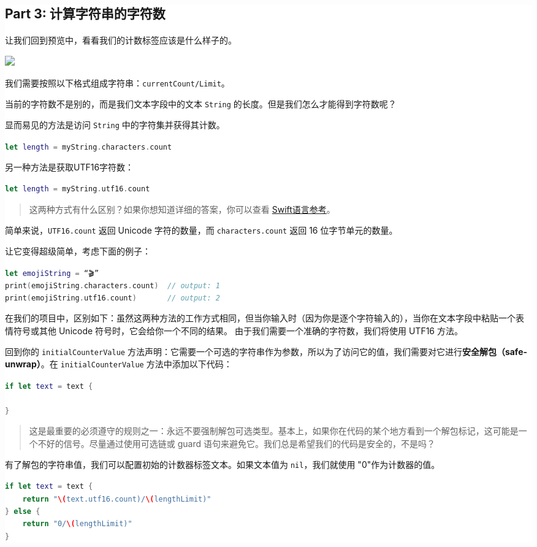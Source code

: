 
## Part 3: 计算字符串的字符数

让我们回到预览中，看看我们的计数标签应该是什么样子的。

![](https://miro.medium.com/max/724/1*asxm0IJLpznKQeTU8CiaQQ.png)

我们需要按照以下格式组成字符串：`currentCount/Limit`。

当前的字符数不是别的，而是我们文本字段中的文本 `String` 的长度。但是我们怎么才能得到字符数呢？

显而易见的方法是访问 `String` 中的字符集并获得其计数。

```swift
let length = myString.characters.count
```

另一种方法是获取UTF16字符数：

```swift
let length = myString.utf16.count
```

> 这两种方式有什么区别？如果你想知道详细的答案，你可以查看 [Swift语言参考](https://developer.apple.com/library/ios/documentation/Swift/Conceptual/Swift_Programming_Language/StringsAndCharacters.html)。

简单来说，`UTF16.count` 返回 Unicode 字符的数量，而 `characters.count` 返回 16 位字节单元的数量。

让它变得超级简单，考虑下面的例子：

```swift
let emojiString = “🎬”
print(emojiString.characters.count)  // output: 1
print(emojiString.utf16.count)       // output: 2
```

在我们的项目中，区别如下：虽然这两种方法的工作方式相同，但当你输入时（因为你是逐个字符输入的），当你在文本字段中粘贴一个表情符号或其他 Unicode 符号时，它会给你一个不同的结果。
由于我们需要一个准确的字符数，我们将使用 UTF16 方法。

回到你的 `initialCounterValue` 方法声明：它需要一个可选的字符串作为参数，所以为了访问它的值，我们需要对它进行**安全解包（safe-unwrap）**。在 `initialCounterValue` 方法中添加以下代码：

```swift
if let text = text {

}
```

> 这是最重要的必须遵守的规则之一：永远不要强制解包可选类型。基本上，如果你在代码的某个地方看到一个解包标记，这可能是一个不好的信号。尽量通过使用可选链或 guard 语句来避免它。我们总是希望我们的代码是安全的，不是吗？

有了解包的字符串值，我们可以配置初始的计数器标签文本。如果文本值为 `nil`，我们就使用 "0"作为计数器的值。

```swift
if let text = text {
    return "\(text.utf16.count)/\(lengthLimit)" 
} else {
    return "0/\(lengthLimit)"
}
```
